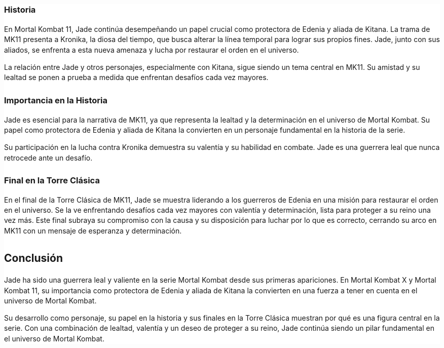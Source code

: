 ### Historia

En Mortal Kombat 11, Jade continúa desempeñando un papel crucial como protectora de Edenia y aliada de Kitana. La trama de MK11 presenta a Kronika, la diosa del tiempo, que busca alterar la línea temporal para lograr sus propios fines. Jade, junto con sus aliados, se enfrenta a esta nueva amenaza y lucha por restaurar el orden en el universo.

La relación entre Jade y otros personajes, especialmente con Kitana, sigue siendo un tema central en MK11. Su amistad y su lealtad se ponen a prueba a medida que enfrentan desafíos cada vez mayores.

### Importancia en la Historia

Jade es esencial para la narrativa de MK11, ya que representa la lealtad y la determinación en el universo de Mortal Kombat. Su papel como protectora de Edenia y aliada de Kitana la convierten en un personaje fundamental en la historia de la serie.

Su participación en la lucha contra Kronika demuestra su valentía y su habilidad en combate. Jade es una guerrera leal que nunca retrocede ante un desafío.

### Final en la Torre Clásica

En el final de la Torre Clásica de MK11, Jade se muestra liderando a los guerreros de Edenia en una misión para restaurar el orden en el universo. Se la ve enfrentando desafíos cada vez mayores con valentía y determinación, lista para proteger a su reino una vez más. Este final subraya su compromiso con la causa y su disposición para luchar por lo que es correcto, cerrando su arco en MK11 con un mensaje de esperanza y determinación.

## Conclusión

Jade ha sido una guerrera leal y valiente en la serie Mortal Kombat desde sus primeras apariciones. En Mortal Kombat X y Mortal Kombat 11, su importancia como protectora de Edenia y aliada de Kitana la convierten en una fuerza a tener en cuenta en el universo de Mortal Kombat.

Su desarrollo como personaje, su papel en la historia y sus finales en la Torre Clásica muestran por qué es una figura central en la serie. Con una combinación de lealtad, valentía y un deseo de proteger a su reino, Jade continúa siendo un pilar fundamental en el universo de Mortal Kombat.